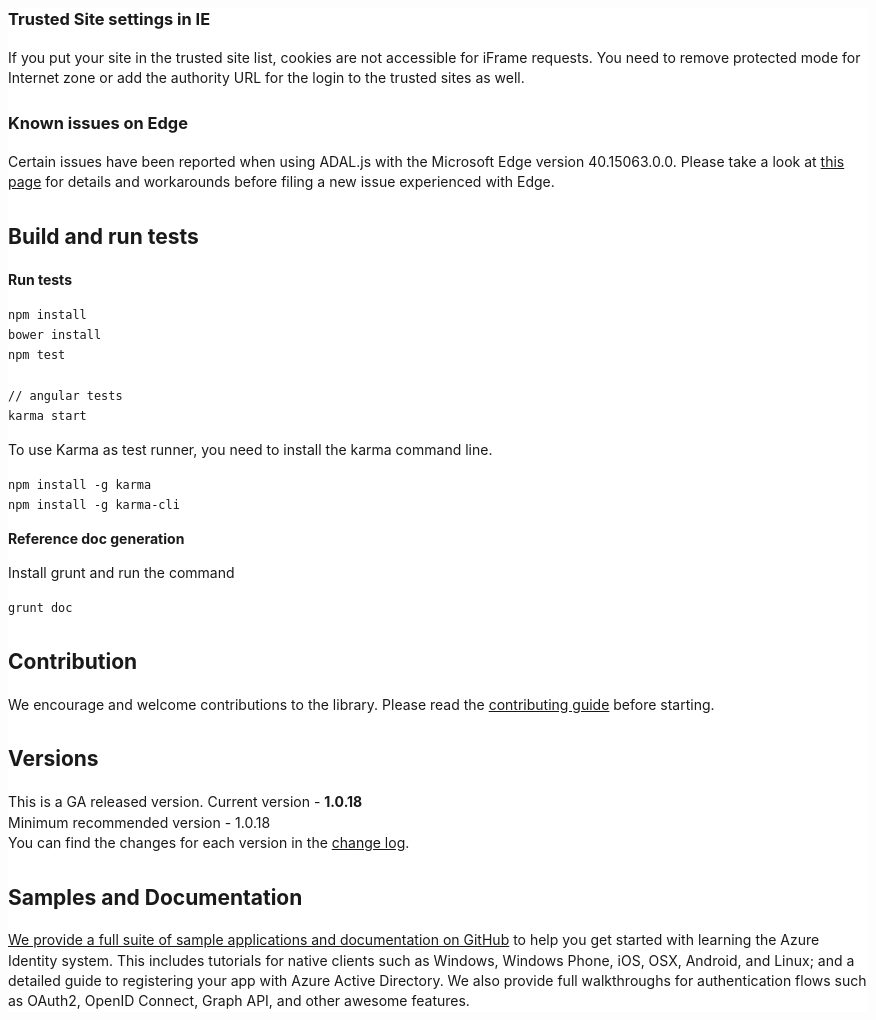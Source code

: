 ### Trusted Site settings in IE
If you put your site in the trusted site list, cookies are not accessible for iFrame requests. You need to remove protected mode for Internet zone or add the authority URL for the login to the trusted sites as well.

### Known issues on Edge
Certain issues have been reported when using ADAL.js with the Microsoft Edge version 40.15063.0.0. Please take a look at [this page](https://github.com/AzureAD/azure-activedirectory-library-for-js/wiki/Known-issues-on-Edge) for details and workarounds before filing a new issue experienced with Edge.

## Build and run tests

**Run tests**

    npm install
    bower install
    npm test

    // angular tests
    karma start

To use Karma as test runner, you need to install the karma command line.

    npm install -g karma
    npm install -g karma-cli

**Reference doc generation**

Install grunt and run the command

    grunt doc

## Contribution

We encourage and welcome contributions to the library. Please read the [contributing guide](./contributing.md) before starting.

## Versions
This is a GA released version. Current version - **1.0.18**  
Minimum recommended version - 1.0.18  
You can find the changes for each version in the [change log](https://github.com/AzureAD/azure-activedirectory-library-for-js/blob/master/changelog.txt).

## Samples and Documentation

[We provide a full suite of sample applications and documentation on GitHub](https://github.com/azure-samples?query=active-directory) to help you get started with learning the Azure Identity system. This includes tutorials for native clients such as Windows, Windows Phone, iOS, OSX, Android, and Linux; and a detailed guide to registering your app with Azure Active Directory. We also provide full walkthroughs for authentication flows such as OAuth2, OpenID Connect, Graph API, and other awesome features.
